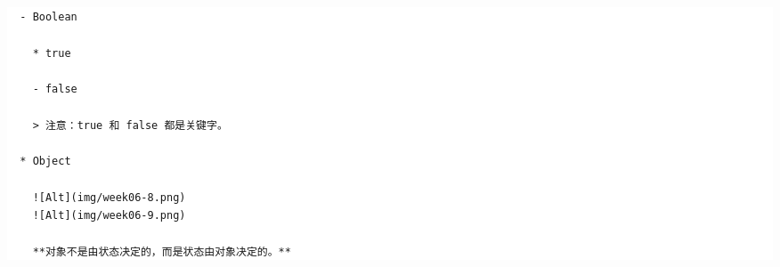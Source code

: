       - Boolean

        * true

        - false

        > 注意：true 和 false 都是关键字。

      * Object

        ![Alt](img/week06-8.png)
        ![Alt](img/week06-9.png)

        **对象不是由状态决定的，而是状态由对象决定的。**
